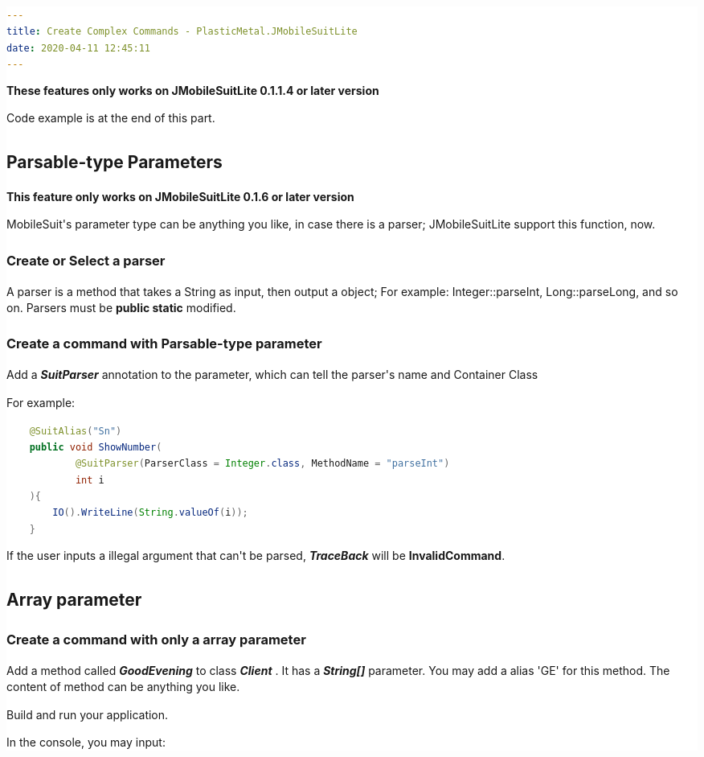 ```yaml
---
title: Create Complex Commands - PlasticMetal.JMobileSuitLite
date: 2020-04-11 12:45:11
---
```


**These features only works on JMobileSuitLite 0.1.1.4 or later version**

Code example is at the end of this part.

## Parsable-type Parameters

**This feature only works on JMobileSuitLite 0.1.6 or later version**

MobileSuit's parameter type can be anything you like, in case there is a parser;
JMobileSuitLite support this function, now.

### Create or Select a parser

A parser is a method that takes a String as input, then output a object;
For example: Integer::parseInt, Long::parseLong, and so on.
Parsers must be **public static** modified. 

### Create a command with Parsable-type parameter

Add a ***SuitParser*** annotation to the parameter, which can tell the parser's name and Container Class

For example:

``` java
    @SuitAlias("Sn")
    public void ShowNumber(
            @SuitParser(ParserClass = Integer.class, MethodName = "parseInt")
            int i
    ){
        IO().WriteLine(String.valueOf(i));
    }
```

If the user inputs a illegal argument that can't be parsed, ***TraceBack*** will be **InvalidCommand**.



## Array parameter

### Create a command with only a array parameter

Add a method called ***GoodEvening*** to class ***Client*** . It has a ***String[]*** parameter. You may add a alias 'GE' for this method. The content of method can be anything you like.

Build and run your application.

In the console, you may input:
